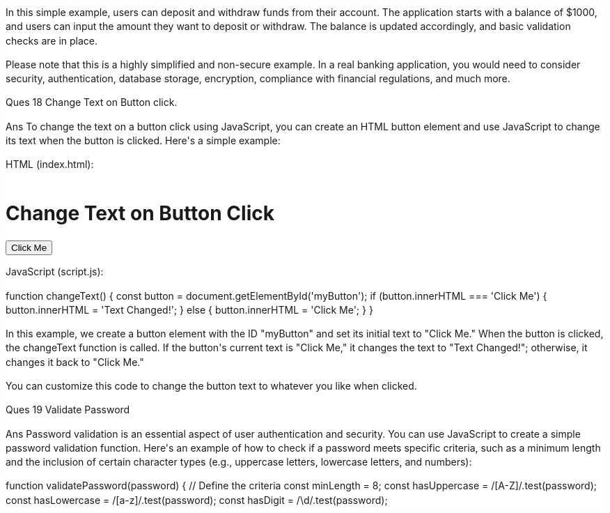 
In this simple example, users can deposit and withdraw funds from their account. The application starts with a balance of $1000, and users can input the amount they want to deposit or withdraw. The balance is updated accordingly, and basic validation checks are in place.

Please note that this is a highly simplified and non-secure example. In a real banking application, you would need to consider security, authentication, database storage, encryption, compliance with financial regulations, and much more.

Ques 18 Change Text on Button click.

Ans To change the text on a button click using JavaScript, you can create an HTML button element and use JavaScript to change its text when the button is clicked. Here's a simple example:

HTML (index.html):

<!DOCTYPE html>
<html>
<head>
  <title>Change Text on Button Click</title>
</head>
<body>
  <h1>Change Text on Button Click</h1>
  <button id="myButton" onclick="changeText()">Click Me</button>
  <script src="script.js"></script>
</body>
</html>

JavaScript (script.js):

function changeText() {
  const button = document.getElementById('myButton');
  if (button.innerHTML === 'Click Me') {
    button.innerHTML = 'Text Changed!';
  } else {
    button.innerHTML = 'Click Me';
  }
}

In this example, we create a button element with the ID "myButton" and set its initial text to "Click Me." When the button is clicked, the changeText function is called. If the button's current text is "Click Me," it changes the text to "Text Changed!"; otherwise, it changes it back to "Click Me."

You can customize this code to change the button text to whatever you like when clicked.

Ques 19 Validate Password

Ans Password validation is an essential aspect of user authentication and security. You can use JavaScript to create a simple password validation function. Here's an example of how to check if a password meets specific criteria, such as a minimum length and the inclusion of certain character types (e.g., uppercase letters, lowercase letters, and numbers):

function validatePassword(password) {
  // Define the criteria
  const minLength = 8;
  const hasUppercase = /[A-Z]/.test(password);
  const hasLowercase = /[a-z]/.test(password);
  const hasDigit = /\d/.test(password);
